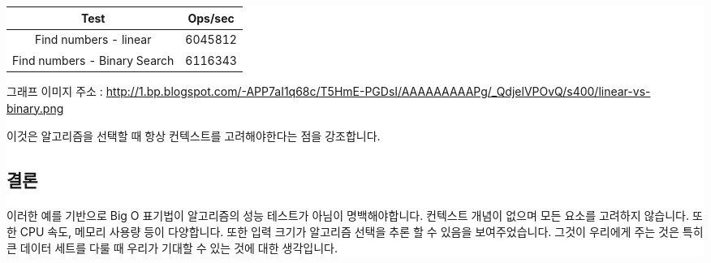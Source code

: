 |Test|Ops/sec|
|:---:|:---:|
|Find numbers - linear|6045812|
|Find numbers - Binary Search	|6116343|   

그래프 이미지 주소 : http://1.bp.blogspot.com/-APP7aI1q68c/T5HmE-PGDsI/AAAAAAAAAPg/_QdjelVPOvQ/s400/linear-vs-binary.png  

이것은 알고리즘을 선택할 때 항상 컨텍스트를 고려해야한다는 점을 강조합니다.  

## 결론

이러한 예를 기반으로 Big O 표기법이 알고리즘의 성능 테스트가 아님이 명백해야합니다. 컨텍스트 개념이 없으며 모든 요소를 고려하지 않습니다. 또한 CPU 속도, 메모리 사용량 등이 다양합니다. 또한 입력 크기가 알고리즘 선택을 추론 할 수 있음을 보여주었습니다. 그것이 우리에게 주는 것은 특히 큰 데이터 세트를 다룰 때 우리가 기대할 수 있는 것에 대한 생각입니다.  